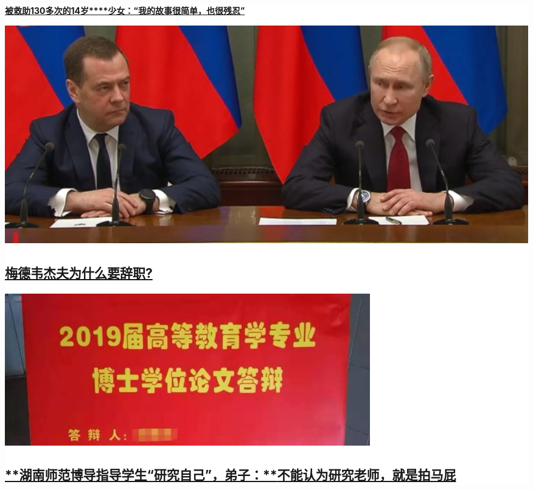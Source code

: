[**被救助130多次的14岁****少女：“我的故事很简单，也很残忍”**](http://mp.weixin.qq.com/s?__biz=MzU2MzA2ODk3Nw==&mid=2247542250&idx=1&sn=7afc869905c2f02ae365508da1d1a15d&chksm=fc5d8cb4cb2a05a21ffa3ede101069902fa39d94c25f6e8452d3df440e4942bf7739cf9c2d69&scene=21#wechat_redirect)

[![](/images/post/677ac0777f2df74037e9df55c4ced1b9.jpg)](http://mp.weixin.qq.com/s?__biz=MzU2MzA2ODk3Nw==&mid=2247542600&idx=2&sn=c38d615f9bc1c496710856f35958ae31&chksm=fc5d8e16cb2a070003f0c9fe85c48d3787c1af0b93dc32b5b1263992911d5f3a7ce606688a23&scene=21#wechat_redirect)

[**梅德韦杰夫为什么要辞职?**](http://mp.weixin.qq.com/s?__biz=MzU2MzA2ODk3Nw==&mid=2247542600&idx=2&sn=c38d615f9bc1c496710856f35958ae31&chksm=fc5d8e16cb2a070003f0c9fe85c48d3787c1af0b93dc32b5b1263992911d5f3a7ce606688a23&scene=21#wechat_redirect)
-----------------------------------------------------------------------------------------------------------------------------------------------------------------------------------------------------------------------------------------

[![](/images/post/6b89d4e9a4a68b638f80b7b66ba32459.jpg)](http://mp.weixin.qq.com/s?__biz=MzU2MzA2ODk3Nw==&mid=2247542731&idx=1&sn=142acafd0e42d8082ea882e6892dc13e&chksm=fc5d8e95cb2a0783e79539544f97ee1a3fac91c6ae83df53a9f8385abb6191130daa74b54e1d&scene=21#wechat_redirect)

[**湖南师范博导指导学生“研究自己”，弟子：****不能认为研究老师，就是拍马屁**](http://mp.weixin.qq.com/s?__biz=MzU2MzA2ODk3Nw==&mid=2247542731&idx=1&sn=142acafd0e42d8082ea882e6892dc13e&chksm=fc5d8e95cb2a0783e79539544f97ee1a3fac91c6ae83df53a9f8385abb6191130daa74b54e1d&scene=21#wechat_redirect)
-------------------------------------------------------------------------------------------------------------------------------------------------------------------------------------------------------------------------------------------------------------------
